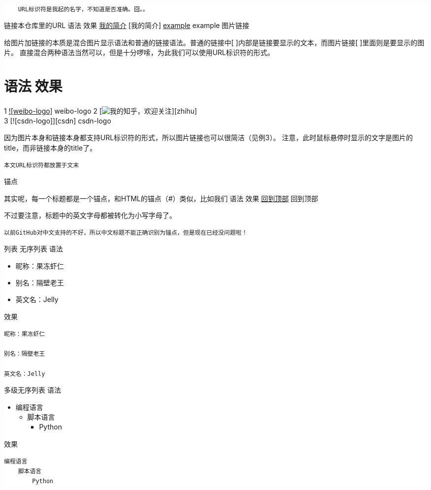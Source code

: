         URL标识符是我起的名字，不知道是否准确。囧。。

链接本仓库里的URL
语法 	效果
[我的简介](/example/profile.md) 	[我的简介]
[example](./example) 	example
图片链接

给图片加链接的本质是混合图片显示语法和普通的链接语法。普通的链接中[ ]内部是链接要显示的文本，而图片链接[ ]里面则是要显示的图片。
直接混合两种语法当然可以，但是十分啰嗦，为此我们可以使用URL标识符的形式。
# 	语法 	效果
1 	[![weibo-logo]](http://weibo.com/linpiaochen) 	weibo-logo
2 	[![](/img/zhihu.png "我的知乎，欢迎关注")][zhihu] 	
3 	[![csdn-logo]][csdn] 	csdn-logo

因为图片本身和链接本身都支持URL标识符的形式，所以图片链接也可以很简洁（见例3）。
注意，此时鼠标悬停时显示的文字是图片的title，而非链接本身的title了。

    本文URL标识符都放置于文末

锚点

其实呢，每一个标题都是一个锚点，和HTML的锚点（#）类似，比如我们
语法 	效果
    [回到顶部](#readme) 	回到顶部

不过要注意，标题中的英文字母都被转化为小写字母了。

    以前GitHub对中文支持的不好，所以中文标题不能正确识别为锚点，但是现在已经没问题啦！

列表
无序列表
语法

* 昵称：果冻虾仁
- 别名：隔壁老王
* 英文名：Jelly

效果

    昵称：果冻虾仁

    别名：隔壁老王

    英文名：Jelly

多级无序列表
语法

* 编程语言
    * 脚本语言
        * Python

效果

    编程语言
        脚本语言
            Python

